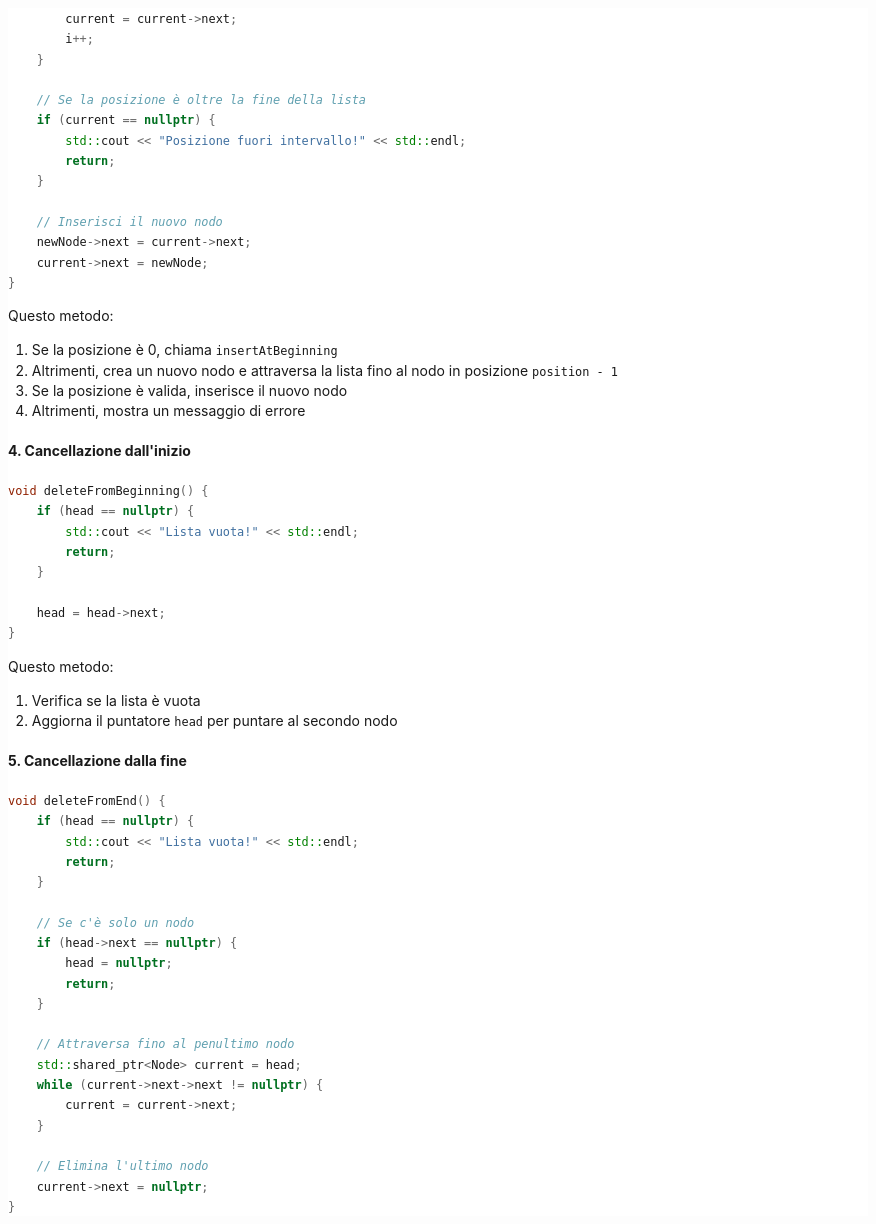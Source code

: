 ```cpp
        current = current->next;
        i++;
    }
    
    // Se la posizione è oltre la fine della lista
    if (current == nullptr) {
        std::cout << "Posizione fuori intervallo!" << std::endl;
        return;
    }
    
    // Inserisci il nuovo nodo
    newNode->next = current->next;
    current->next = newNode;
}
```

Questo metodo:
1. Se la posizione è 0, chiama `insertAtBeginning`
2. Altrimenti, crea un nuovo nodo e attraversa la lista fino al nodo in posizione `position - 1`
3. Se la posizione è valida, inserisce il nuovo nodo
4. Altrimenti, mostra un messaggio di errore

#### 4. Cancellazione dall'inizio

```cpp
void deleteFromBeginning() {
    if (head == nullptr) {
        std::cout << "Lista vuota!" << std::endl;
        return;
    }
    
    head = head->next;
}
```

Questo metodo:
1. Verifica se la lista è vuota
2. Aggiorna il puntatore `head` per puntare al secondo nodo

#### 5. Cancellazione dalla fine

```cpp
void deleteFromEnd() {
    if (head == nullptr) {
        std::cout << "Lista vuota!" << std::endl;
        return;
    }
    
    // Se c'è solo un nodo
    if (head->next == nullptr) {
        head = nullptr;
        return;
    }
    
    // Attraversa fino al penultimo nodo
    std::shared_ptr<Node> current = head;
    while (current->next->next != nullptr) {
        current = current->next;
    }
    
    // Elimina l'ultimo nodo
    current->next = nullptr;
}
```

